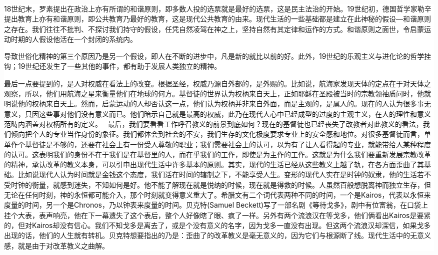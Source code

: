 18世纪末，罗素提出在政治上亦有所谓的和谐原则，即多数人投的选票就是最好的选票，这是民主法治的开始。19世纪初，德国哲学家勒辛提出教育上亦有和谐原则，即公共教育乃最好的教育，这是现代公共教育的由来。现代生活的一些基础都是建立在此神秘的假设—和谐原则之存在。我们往往不批判、不探讨我们持守的假设，任凭自然凌驾在神之上，坚持自然有其定律和运作的方式。和谐原则之面世，令启蒙运动时期的人假设他活在一个封闭的系统内。
  
导致世俗化精神的第三个原因乃是另一个假设，即人在不断的进步中，凡是新的就比以前的好。此外，19世纪的乐观主义与进化论的哲学挂钩；19世纪还发生了一些其他的事件，都有助于发展人类独立的精神。
  
最后一点要提到的，是人对权威在看法上的改变。根据圣经，权威乃源自外部的，是外赐的。比如说，航海家发现天体的定点在于对天体之观察，所以，他们用航海之星来衡量他们在地球的何方。基督徒的世界认为权柄来自天上，正如耶稣在圣殿被当时的宗教领袖质问时，他就明说他的权柄来自天上。然而，启蒙运动的人却否认这一点，他们认为权柄并非来自外面，而是主观的，是属人的。现在的人认为很多事无意义，只因这些事对他们没有意义而已。他们暗示自己就是最高的权威，此乃在现代人心中已经成型的过度的主观主义，在人的理性和意义范畴内涵盖对权柄所有的定义。   最后，我们要看看工作呼召教义的前景到底如何？现在的基督徒也已经丧失了改教者对此教义的看法，我们倾向把个人的专业当作身份的象征。我们都体会到社会的不安，我们生存的文化极度要求专业上的安全感和地位。对很多基督徒而言，单单作个基督徒是不够的，还要在社会上有一份受人尊敬的职业；我们需要社会上的认可，以为有了让人看得起的专业，就能带给人某种程度的认可。这表明我们的身份不在于我们是在基督里的人，而在乎我们的工作，即使是为主作的工作。这就是为什么我们要重新发展宗教改革的精神，承认改革的教义本身，可以引申出现代生活中许多基本的原则。其实，现代的生活已经从这些教义上越了轨，在各方面歪曲了其基础。比如说现代人认为时间就是金钱这个态度，我们活在时间的辖制之下，不能享受人生。变形的现代人实在是时钟的奴隶，他的生活若不受时钟的衡量，就感到迷失，不知如何是好。他不能了解现在就是悦纳的时候，现在就是得救的时候。人虽然百般想脱离神而独立生存，但无论在任何时刻，神的永恒都可能介入，那个时刻就变得意义重大了。希腊文有二个词代表两种不同的时间，一个是Kairos，代表以永恒来度量的时间，另一个是Chronos，乃以钟表来度量的时间。贝克特(Samuel Beckett)写了一部名剧《等待戈多》，剧中有位富翁，在口袋上挂个大表，表声响亮，他在下一幕遗失了这个表后，整个人好像瞎了眼、疯了一样。另外有两个流浪汉在等戈多，他们俩看出Kairos是要紧的，但对Kairos却没有信心。我们不知戈多是离去了，或是个没有意义的名字，因为戈多一直没有出现。但这两个流浪汉却深信，如果戈多出现的话，他们的人生就有转机。贝克特想要指出的乃是：歪曲了的改革教义是毫无意义的，因为它们与根源断了线。现代生活中的无意义感，就是由于对改革教义之曲解。